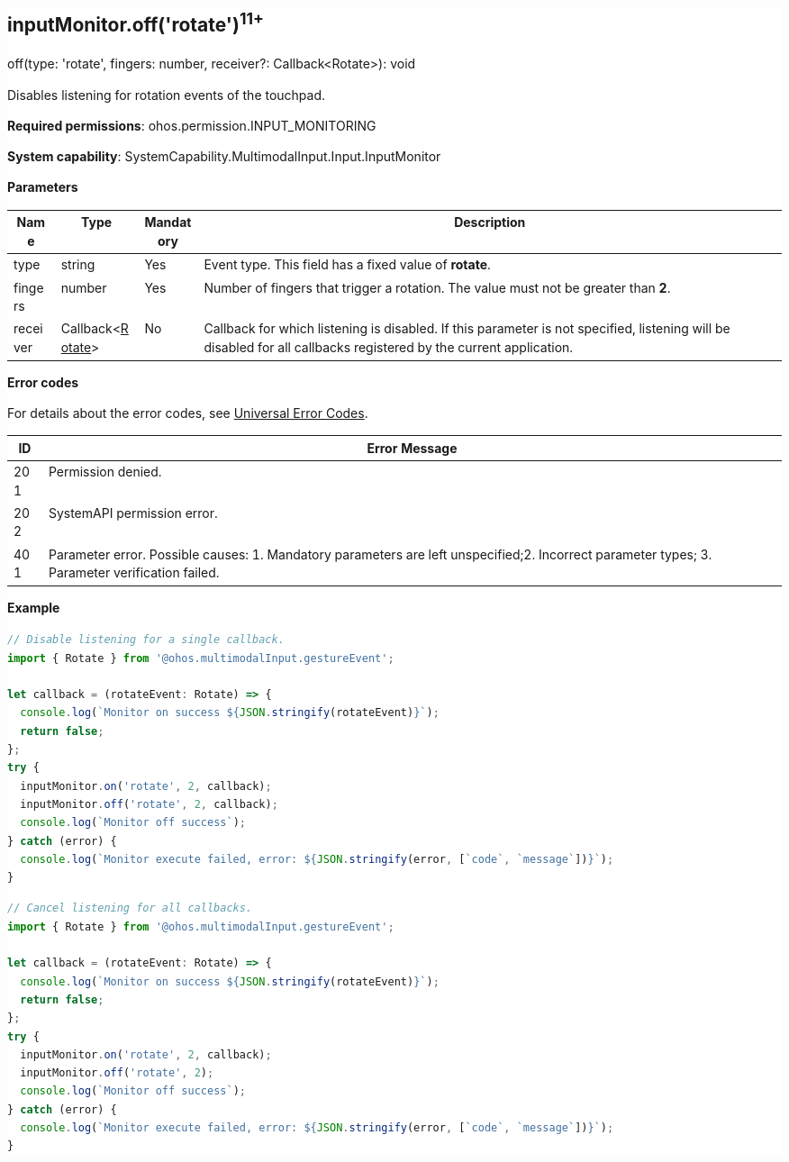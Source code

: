 ## inputMonitor.off('rotate')<sup>11+</sup>

off(type: 'rotate', fingers: number, receiver?: Callback&lt;Rotate&gt;): void

Disables listening for rotation events of the touchpad.

**Required permissions**: ohos.permission.INPUT_MONITORING

**System capability**: SystemCapability.MultimodalInput.Input.InputMonitor

**Parameters**

| Name      | Type                        | Mandatory  | Description                 |
| -------- | -------------------------- | ---- | ------------------- |
| type     | string                     | Yes   | Event type. This field has a fixed value of **rotate**.|
| fingers     | number                     | Yes   | Number of fingers that trigger a rotation. The value must not be greater than **2**.|
| receiver | Callback&lt;[Rotate](js-apis-multimodalinput-gestureevent.md#rotate)&gt; | No   | Callback for which listening is disabled. If this parameter is not specified, listening will be disabled for all callbacks registered by the current application.|

**Error codes**

For details about the error codes, see [Universal Error Codes](../errorcode-universal.md).

| ID | Error Message            |
| ---- | --------------------- |
| 201  | Permission denied.   |
| 202  | SystemAPI permission error.  |
| 401  | Parameter error. Possible causes: 1. Mandatory parameters are left unspecified;2. Incorrect parameter types; 3. Parameter verification failed. |

**Example**

```js
// Disable listening for a single callback.
import { Rotate } from '@ohos.multimodalInput.gestureEvent';

let callback = (rotateEvent: Rotate) => {
  console.log(`Monitor on success ${JSON.stringify(rotateEvent)}`);
  return false;
};
try {
  inputMonitor.on('rotate', 2, callback);
  inputMonitor.off('rotate', 2, callback);
  console.log(`Monitor off success`);
} catch (error) {
  console.log(`Monitor execute failed, error: ${JSON.stringify(error, [`code`, `message`])}`);
}
```

```js
// Cancel listening for all callbacks.
import { Rotate } from '@ohos.multimodalInput.gestureEvent';

let callback = (rotateEvent: Rotate) => {
  console.log(`Monitor on success ${JSON.stringify(rotateEvent)}`);
  return false;
};
try {
  inputMonitor.on('rotate', 2, callback);
  inputMonitor.off('rotate', 2);
  console.log(`Monitor off success`);
} catch (error) {
  console.log(`Monitor execute failed, error: ${JSON.stringify(error, [`code`, `message`])}`);
}
```
